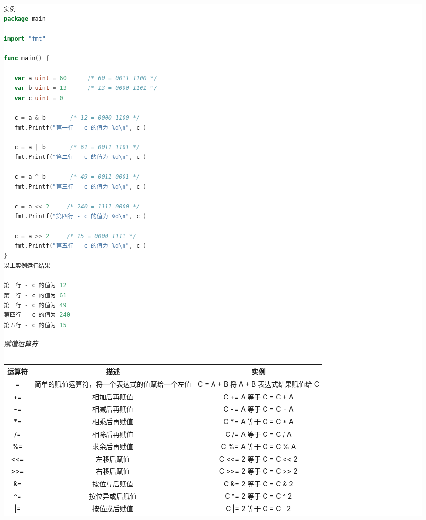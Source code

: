 ```go
实例
package main

import "fmt"

func main() {

   var a uint = 60      /* 60 = 0011 1100 */  
   var b uint = 13      /* 13 = 0000 1101 */
   var c uint = 0          

   c = a & b       /* 12 = 0000 1100 */
   fmt.Printf("第一行 - c 的值为 %d\n", c )

   c = a | b       /* 61 = 0011 1101 */
   fmt.Printf("第二行 - c 的值为 %d\n", c )

   c = a ^ b       /* 49 = 0011 0001 */
   fmt.Printf("第三行 - c 的值为 %d\n", c )

   c = a << 2     /* 240 = 1111 0000 */
   fmt.Printf("第四行 - c 的值为 %d\n", c )

   c = a >> 2     /* 15 = 0000 1111 */
   fmt.Printf("第五行 - c 的值为 %d\n", c )
}
以上实例运行结果：

第一行 - c 的值为 12
第二行 - c 的值为 61
第三行 - c 的值为 49
第四行 - c 的值为 240
第五行 - c 的值为 15
```

###### 赋值运算符

| 运算符 |            描述           |               实例              |
| :-: | :---------------------: | :---------------------------: |
|  =  | 简单的赋值运算符，将一个表达式的值赋给一个左值 | C = A + B 将 A + B  表达式结果赋值给 C |
|  += |          相加后再赋值         |      C += A 等于 C = C + A      |
|  -= |          相减后再赋值         |      C -= A 等于 C = C - A      |
| \*= |          相乘后再赋值         |     C \*= A 等于 C = C \* A     |
|  /= |          相除后再赋值         |      C /= A 等于 C = C / A      |
|  %= |          求余后再赋值         |      C %= A 等于 C = C % A      |
| <<= |          左移后赋值          |     C <<= 2 等于 C = C << 2     |
| >>= |          右移后赋值          |     C >>= 2 等于 C = C >> 2     |
|  &= |          按位与后赋值         |      C &= 2 等于 C = C & 2      |
|  ^= |         按位异或后赋值         |      C ^= 2 等于 C = C ^ 2      |
| \|= |          按位或后赋值         |     C \|= 2 等于 C = C \| 2     |
